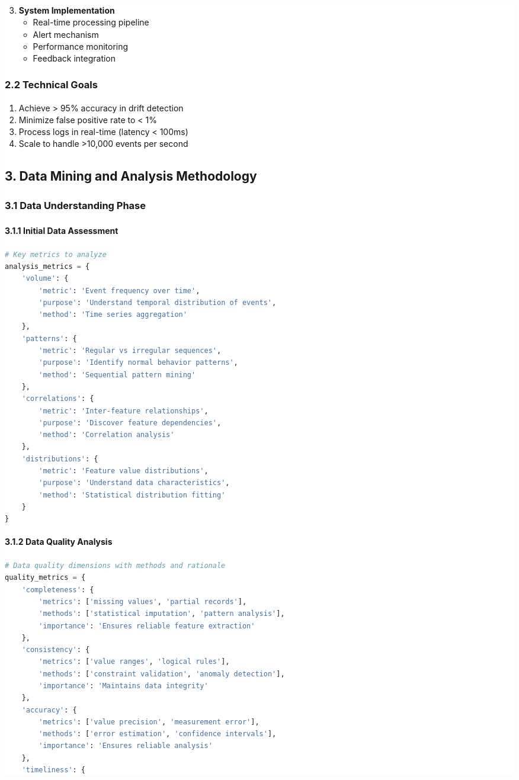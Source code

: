 3. **System Implementation**
   - Real-time processing pipeline
   - Alert mechanism
   - Performance monitoring
   - Feedback integration

### 2.2 Technical Goals
1. Achieve > 95% accuracy in drift detection
2. Minimize false positive rate to < 1%
3. Process logs in real-time (latency < 100ms)
4. Scale to handle >10,000 events per second

## 3. Data Mining and Analysis Methodology

### 3.1 Data Understanding Phase

#### 3.1.1 Initial Data Assessment
```python
# Key metrics to analyze
analysis_metrics = {
    'volume': {
        'metric': 'Event frequency over time',
        'purpose': 'Understand temporal distribution of events',
        'method': 'Time series aggregation'
    },
    'patterns': {
        'metric': 'Regular vs irregular sequences',
        'purpose': 'Identify normal behavior patterns',
        'method': 'Sequential pattern mining'
    },
    'correlations': {
        'metric': 'Inter-feature relationships',
        'purpose': 'Discover feature dependencies',
        'method': 'Correlation analysis'
    },
    'distributions': {
        'metric': 'Feature value distributions',
        'purpose': 'Understand data characteristics',
        'method': 'Statistical distribution fitting'
    }
}
```

#### 3.1.2 Data Quality Analysis
```python
# Data quality dimensions with methods and rationale
quality_metrics = {
    'completeness': {
        'metrics': ['missing values', 'partial records'],
        'methods': ['statistical imputation', 'pattern analysis'],
        'importance': 'Ensures reliable feature extraction'
    },
    'consistency': {
        'metrics': ['value ranges', 'logical rules'],
        'methods': ['constraint validation', 'anomaly detection'],
        'importance': 'Maintains data integrity'
    },
    'accuracy': {
        'metrics': ['value precision', 'measurement error'],
        'methods': ['error estimation', 'confidence intervals'],
        'importance': 'Ensures reliable analysis'
    },
    'timeliness': {
```